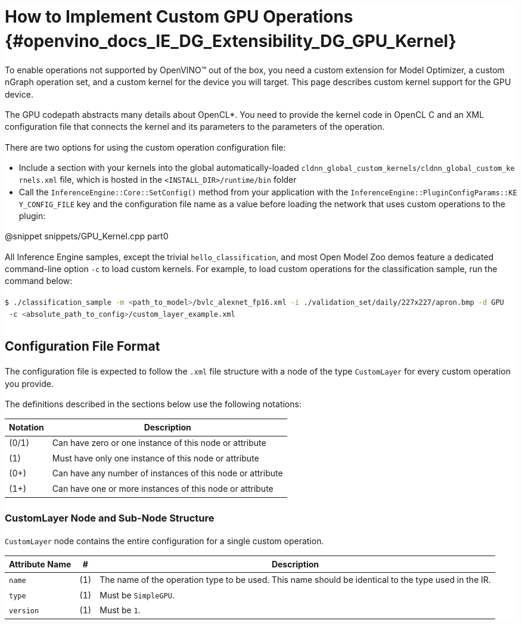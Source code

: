 # How to Implement Custom GPU Operations {#openvino_docs_IE_DG_Extensibility_DG_GPU_Kernel}

To enable operations not supported by OpenVINO™ out of the box, you need a custom extension for Model Optimizer, a custom nGraph operation set, and a custom kernel for the device you will target. This page describes custom kernel support for the GPU device.

The GPU codepath abstracts many details about OpenCL\*. You need to provide the kernel code in OpenCL C and an XML configuration file that connects the kernel and its parameters to the parameters of the operation.

There are two options for using the custom operation configuration file:

* Include a section with your kernels into the global automatically-loaded `cldnn_global_custom_kernels/cldnn_global_custom_kernels.xml` file, which is hosted in the `<INSTALL_DIR>/runtime/bin` folder
* Call the `InferenceEngine::Core::SetConfig()` method from your application with the `InferenceEngine::PluginConfigParams::KEY_CONFIG_FILE` key and the configuration file name as a value before loading the network that uses custom operations to the plugin:

@snippet snippets/GPU_Kernel.cpp part0

All Inference Engine samples, except the trivial `hello_classification`, and most Open Model Zoo demos 
feature a dedicated command-line option `-c` to load custom kernels. For example, to load custom operations for the classification sample, run the command below:
```sh
$ ./classification_sample -m <path_to_model>/bvlc_alexnet_fp16.xml -i ./validation_set/daily/227x227/apron.bmp -d GPU
 -c <absolute_path_to_config>/custom_layer_example.xml
```

## Configuration File Format <a name="config-file-format"></a>

The configuration file is expected to follow the `.xml` file structure
with a node of the type `CustomLayer` for every custom operation you provide.

The definitions described in the sections below use the following notations:

Notation | Description
---|---
(0/1) | Can have zero or one instance of this node or attribute
(1) | Must have only one instance of this node or attribute
(0+) | Can have any number of instances of this node or attribute
(1+) | Can have one or more instances of this node or attribute

### CustomLayer Node and Sub-Node Structure

`CustomLayer` node contains the entire configuration for a single custom operation.

| Attribute Name   |\#    |  Description |
|-----|-----|-----|
| `name`           | (1)  | The name of the operation type to be used. This name should be identical to the type used in the IR.|
| `type`           | (1)  | Must be `SimpleGPU`.                                                                                |
| `version`        | (1)  | Must be `1`.                                                                                        |
